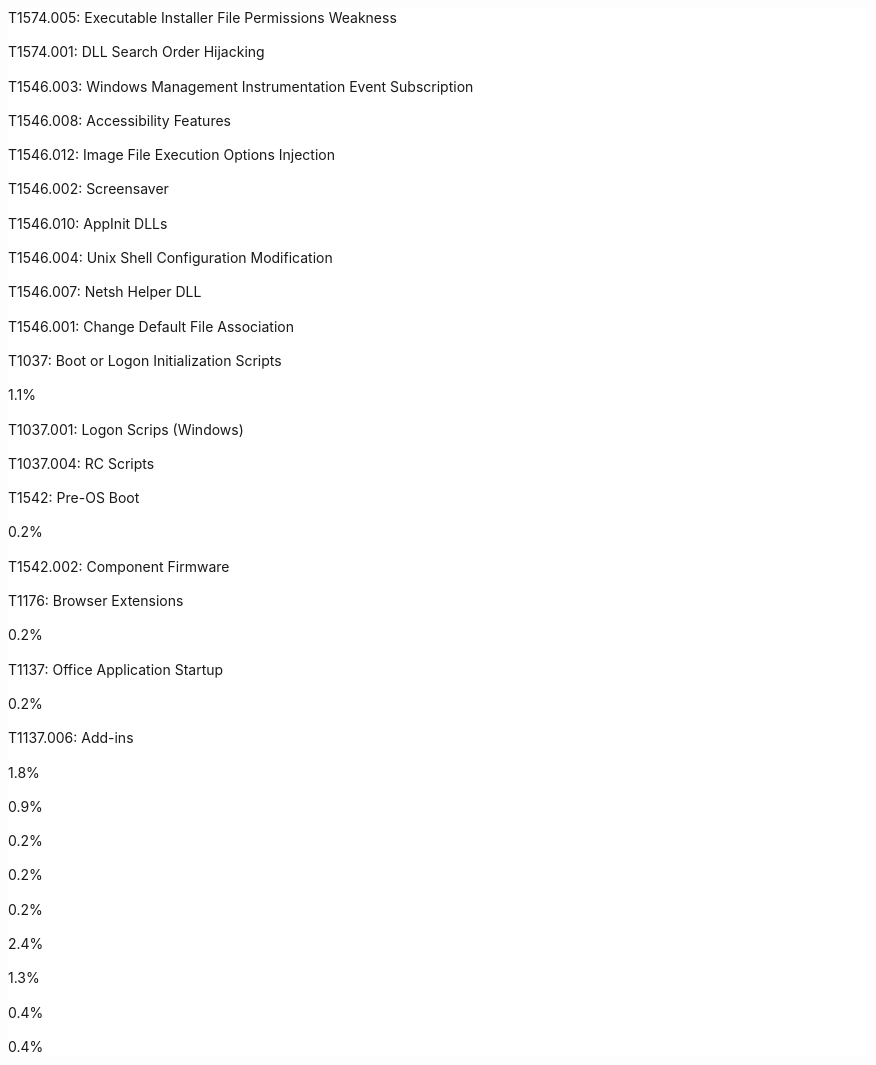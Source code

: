 T1574\.005: Executable Installer File Permissions 
 Weakness

T1574\.001: DLL Search Order Hijacking

T1546\.003: Windows Management Instrumentation 
 Event Subscription

T1546\.008: Accessibility Features

T1546\.012: Image File Execution Options Injection

T1546\.002: Screensaver

T1546\.010: AppInit DLLs

T1546\.004: Unix Shell Configuration Modification

T1546\.007: Netsh Helper DLL

T1546\.001: Change Default File Association

T1037: Boot or Logon Initialization 
 Scripts

1\.1%

T1037\.001: Logon Scrips (Windows)

T1037\.004: RC Scripts

T1542: Pre\-OS Boot

0\.2%

T1542\.002: Component Firmware

T1176: Browser Extensions

0\.2%

T1137: Office Application Startup

0\.2%

T1137\.006: Add\-ins

1\.8%

0\.9%

0\.2%

0\.2%

0\.2%

2\.4%

1\.3%

0\.4%

0\.4%
